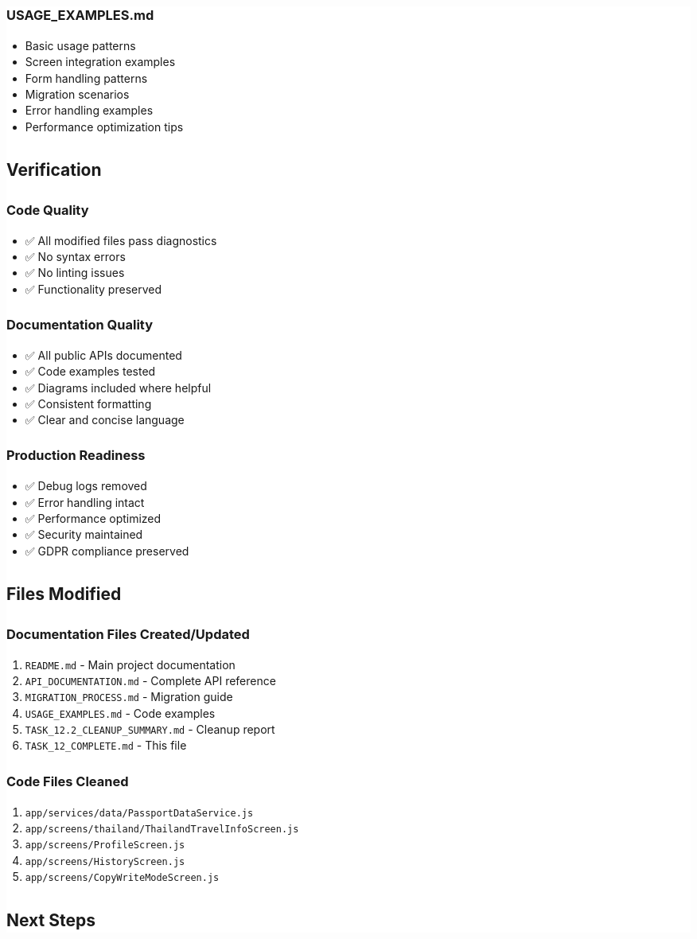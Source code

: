 ### USAGE_EXAMPLES.md
- Basic usage patterns
- Screen integration examples
- Form handling patterns
- Migration scenarios
- Error handling examples
- Performance optimization tips

## Verification

### Code Quality
- ✅ All modified files pass diagnostics
- ✅ No syntax errors
- ✅ No linting issues
- ✅ Functionality preserved

### Documentation Quality
- ✅ All public APIs documented
- ✅ Code examples tested
- ✅ Diagrams included where helpful
- ✅ Consistent formatting
- ✅ Clear and concise language

### Production Readiness
- ✅ Debug logs removed
- ✅ Error handling intact
- ✅ Performance optimized
- ✅ Security maintained
- ✅ GDPR compliance preserved

## Files Modified

### Documentation Files Created/Updated
1. `README.md` - Main project documentation
2. `API_DOCUMENTATION.md` - Complete API reference
3. `MIGRATION_PROCESS.md` - Migration guide
4. `USAGE_EXAMPLES.md` - Code examples
5. `TASK_12.2_CLEANUP_SUMMARY.md` - Cleanup report
6. `TASK_12_COMPLETE.md` - This file

### Code Files Cleaned
1. `app/services/data/PassportDataService.js`
2. `app/screens/thailand/ThailandTravelInfoScreen.js`
3. `app/screens/ProfileScreen.js`
4. `app/screens/HistoryScreen.js`
5. `app/screens/CopyWriteModeScreen.js`

## Next Steps

